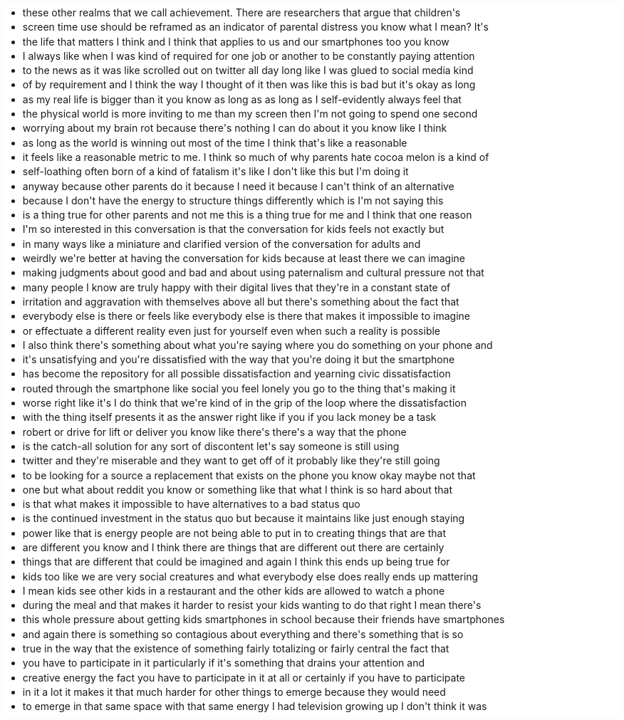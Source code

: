 *  these other realms that we call achievement. There are researchers that argue that children's
*  screen time use should be reframed as an indicator of parental distress you know what I mean? It's
*  the life that matters I think and I think that applies to us and our smartphones too you know
*  I always like when I was kind of required for one job or another to be constantly paying attention
*  to the news as it was like scrolled out on twitter all day long like I was glued to social media kind
*  of by requirement and I think the way I thought of it then was like this is bad but it's okay as long
*  as my real life is bigger than it you know as long as as long as I self-evidently always feel that
*  the physical world is more inviting to me than my screen then I'm not going to spend one second
*  worrying about my brain rot because there's nothing I can do about it you know like I think
*  as long as the world is winning out most of the time I think that's like a reasonable
*  it feels like a reasonable metric to me. I think so much of why parents hate cocoa melon is a kind of
*  self-loathing often born of a kind of fatalism it's like I don't like this but I'm doing it
*  anyway because other parents do it because I need it because I can't think of an alternative
*  because I don't have the energy to structure things differently which is I'm not saying this
*  is a thing true for other parents and not me this is a thing true for me and I think that one reason
*  I'm so interested in this conversation is that the conversation for kids feels not exactly but
*  in many ways like a miniature and clarified version of the conversation for adults and
*  weirdly we're better at having the conversation for kids because at least there we can imagine
*  making judgments about good and bad and about using paternalism and cultural pressure not that
*  many people I know are truly happy with their digital lives that they're in a constant state of
*  irritation and aggravation with themselves above all but there's something about the fact that
*  everybody else is there or feels like everybody else is there that makes it impossible to imagine
*  or effectuate a different reality even just for yourself even when such a reality is possible
*  I also think there's something about what you're saying where you do something on your phone and
*  it's unsatisfying and you're dissatisfied with the way that you're doing it but the smartphone
*  has become the repository for all possible dissatisfaction and yearning civic dissatisfaction
*  routed through the smartphone like social you feel lonely you go to the thing that's making it
*  worse right like it's I do think that we're kind of in the grip of the loop where the dissatisfaction
*  with the thing itself presents it as the answer right like if you if you lack money be a task
*  robert or drive for lift or deliver you know like there's there's a way that the phone
*  is the catch-all solution for any sort of discontent let's say someone is still using
*  twitter and they're miserable and they want to get off of it probably like they're still going
*  to be looking for a source a replacement that exists on the phone you know okay maybe not that
*  one but what about reddit you know or something like that what I think is so hard about that
*  is that what makes it impossible to have alternatives to a bad status quo
*  is the continued investment in the status quo but because it maintains like just enough staying
*  power like that is energy people are not being able to put in to creating things that are that
*  are different you know and I think there are things that are different out there are certainly
*  things that are different that could be imagined and again I think this ends up being true for
*  kids too like we are very social creatures and what everybody else does really ends up mattering
*  I mean kids see other kids in a restaurant and the other kids are allowed to watch a phone
*  during the meal and that makes it harder to resist your kids wanting to do that right I mean there's
*  this whole pressure about getting kids smartphones in school because their friends have smartphones
*  and again there is something so contagious about everything and there's something that is so
*  true in the way that the existence of something fairly totalizing or fairly central the fact that
*  you have to participate in it particularly if it's something that drains your attention and
*  creative energy the fact you have to participate in it at all or certainly if you have to participate
*  in it a lot it makes it that much harder for other things to emerge because they would need
*  to emerge in that same space with that same energy I had television growing up I don't think it was